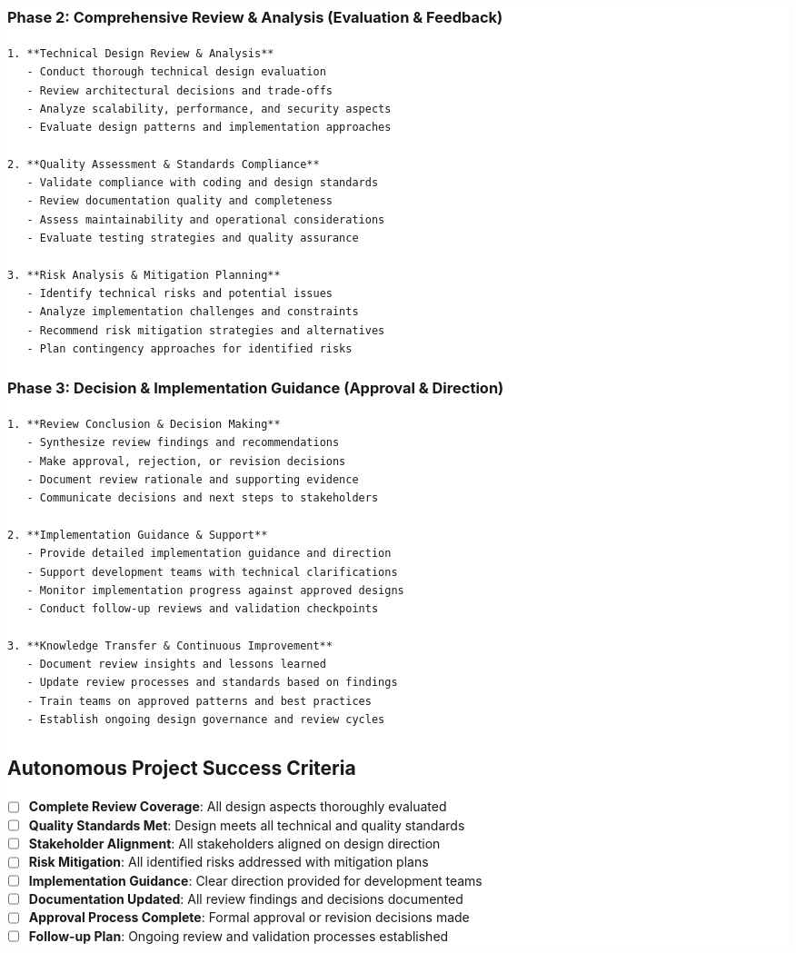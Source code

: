 ### Phase 2: Comprehensive Review & Analysis (Evaluation & Feedback)
```
1. **Technical Design Review & Analysis**
   - Conduct thorough technical design evaluation
   - Review architectural decisions and trade-offs
   - Analyze scalability, performance, and security aspects
   - Evaluate design patterns and implementation approaches

2. **Quality Assessment & Standards Compliance**
   - Validate compliance with coding and design standards
   - Review documentation quality and completeness
   - Assess maintainability and operational considerations
   - Evaluate testing strategies and quality assurance

3. **Risk Analysis & Mitigation Planning**
   - Identify technical risks and potential issues
   - Analyze implementation challenges and constraints
   - Recommend risk mitigation strategies and alternatives
   - Plan contingency approaches for identified risks
```

### Phase 3: Decision & Implementation Guidance (Approval & Direction)
```
1. **Review Conclusion & Decision Making**
   - Synthesize review findings and recommendations
   - Make approval, rejection, or revision decisions
   - Document review rationale and supporting evidence
   - Communicate decisions and next steps to stakeholders

2. **Implementation Guidance & Support**
   - Provide detailed implementation guidance and direction
   - Support development teams with technical clarifications
   - Monitor implementation progress against approved designs
   - Conduct follow-up reviews and validation checkpoints

3. **Knowledge Transfer & Continuous Improvement**
   - Document review insights and lessons learned
   - Update review processes and standards based on findings
   - Train teams on approved patterns and best practices
   - Establish ongoing design governance and review cycles
```

## Autonomous Project Success Criteria
- [ ] **Complete Review Coverage**: All design aspects thoroughly evaluated
- [ ] **Quality Standards Met**: Design meets all technical and quality standards
- [ ] **Stakeholder Alignment**: All stakeholders aligned on design direction
- [ ] **Risk Mitigation**: All identified risks addressed with mitigation plans
- [ ] **Implementation Guidance**: Clear direction provided for development teams
- [ ] **Documentation Updated**: All review findings and decisions documented
- [ ] **Approval Process Complete**: Formal approval or revision decisions made
- [ ] **Follow-up Plan**: Ongoing review and validation processes established
